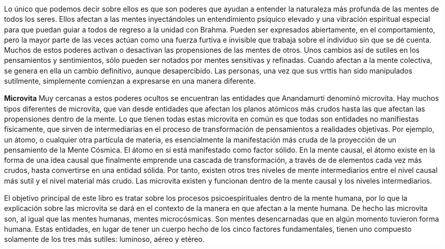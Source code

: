 Lo único que podemos decir sobre ellos es que son
poderes que ayudan a entender la naturaleza más
profunda de las mentes de todos los seres. Ellos afectan a
las mentes inyectándoles un entendimiento psíquico
elevado y una vibración espiritual especial para que
puedan guiar a todos de regreso a la unidad con Brahma.
Pueden ser expresados abiertamente, en el
comportamiento, pero la mayor parte de las veces actúan
como una fuerza furtiva e invisible que trabaja sobre el
individuo sin que se dé cuenta. Muchos de estos poderes
activan o desactivan las propensiones de las mentes de
otros. Unos cambios así de sutiles en los pensamientos y
sentimientos, sólo pueden ser notados por mentes
sensitivas y refinadas. Cuando afectan a la mente
colectiva, se genera en ella un cambio definitivo, aunque
desapercibido. Las personas, una vez que sus vrttis han
sido manipulados sutilmente, simplemente comienzan a
expresarse en una manera diferente.

<strong>Microvita</strong>
Muy cercanas a estos poderes ocultos se
encuentran las entidades que Anandamurti denominó
microvita. Hay muchos tipos diferentes de microvita, que
van desde entidades que afectan los planos atómicos más
crudos hasta las que afectan las propensiones dentro de
la mente. Lo que tienen todas estas microvita en común
es que todas son entidades no manifiestas físicamente,
que sirven de intermediarias en el proceso de
transformación de pensamientos a realidades objetivas.
Por ejemplo, un átomo, o cualquier otra partícula de
materia, es esencialmente la manifestación más cruda de
la proyección de un pensamiento de la Mente Cósmica. El
átomo en sí está manifestado como factor sólido. En la
mente causal, el átomo existe en la forma de una idea
causal que finalmente emprende una cascada de
transformación, a través de de elementos cada vez más
crudos, hasta convertirse en una entidad sólida. Por tanto,
existen otros tres niveles de mente intermediarios entre el
nivel causal más sutil y el nivel material más crudo. Las
microvita existen y funcionan dentro de la mente causal y
los niveles intermediarios.

El objetivo principal de este libro es tratar sobre los
procesos psicoespirituales dentro de la mente humana,
por lo que la explicación sobre las microvita se dará en el
contexto de la manera en que afectan a la mente
humana. De hecho las microvita son, al igual que las
mentes humanas, mentes microcósmicas. Son mentes
desencarnadas que en algún momento tuvieron forma
humana. Estas entidades, en lugar de tener un cuerpo
hecho de los cinco factores fundamentales, tienen uno
compuesto solamente de los tres más sutiles: luminoso,
aéreo y etéreo.
